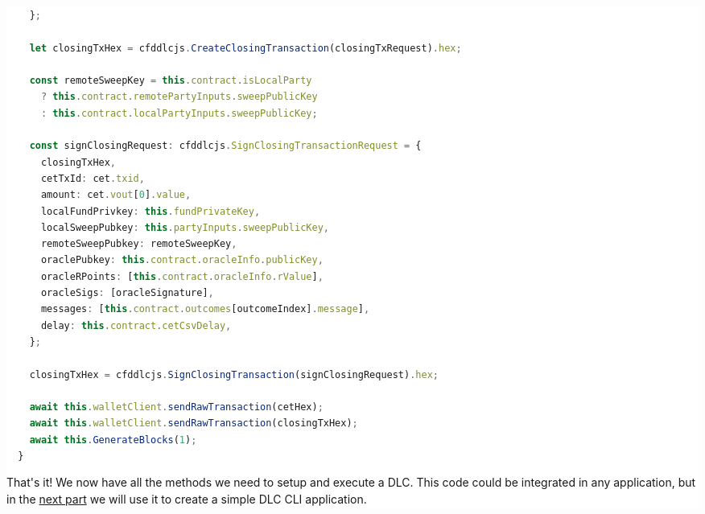 ```typescript
    };

    let closingTxHex = cfddlcjs.CreateClosingTransaction(closingTxRequest).hex;

    const remoteSweepKey = this.contract.isLocalParty
      ? this.contract.remotePartyInputs.sweepPublicKey
      : this.contract.localPartyInputs.sweepPublicKey;

    const signClosingRequest: cfddlcjs.SignClosingTransactionRequest = {
      closingTxHex,
      cetTxId: cet.txid,
      amount: cet.vout[0].value,
      localFundPrivkey: this.fundPrivateKey,
      localSweepPubkey: this.partyInputs.sweepPublicKey,
      remoteSweepPubkey: remoteSweepKey,
      oraclePubkey: this.contract.oracleInfo.publicKey,
      oracleRPoints: [this.contract.oracleInfo.rValue],
      oracleSigs: [oracleSignature],
      messages: [this.contract.outcomes[outcomeIndex].message],
      delay: this.contract.cetCsvDelay,
    };

    closingTxHex = cfddlcjs.SignClosingTransaction(signClosingRequest).hex;

    await this.walletClient.sendRawTransaction(cetHex);
    await this.walletClient.sendRawTransaction(closingTxHex);
    await this.GenerateBlocks(1);
  }
```

That's it!
We now have all the methods we need to setup and execute a DLC.
This code could be integrated in any application, but in the [next part](./part5.md) we will use it to create a simple DLC CLI application.
